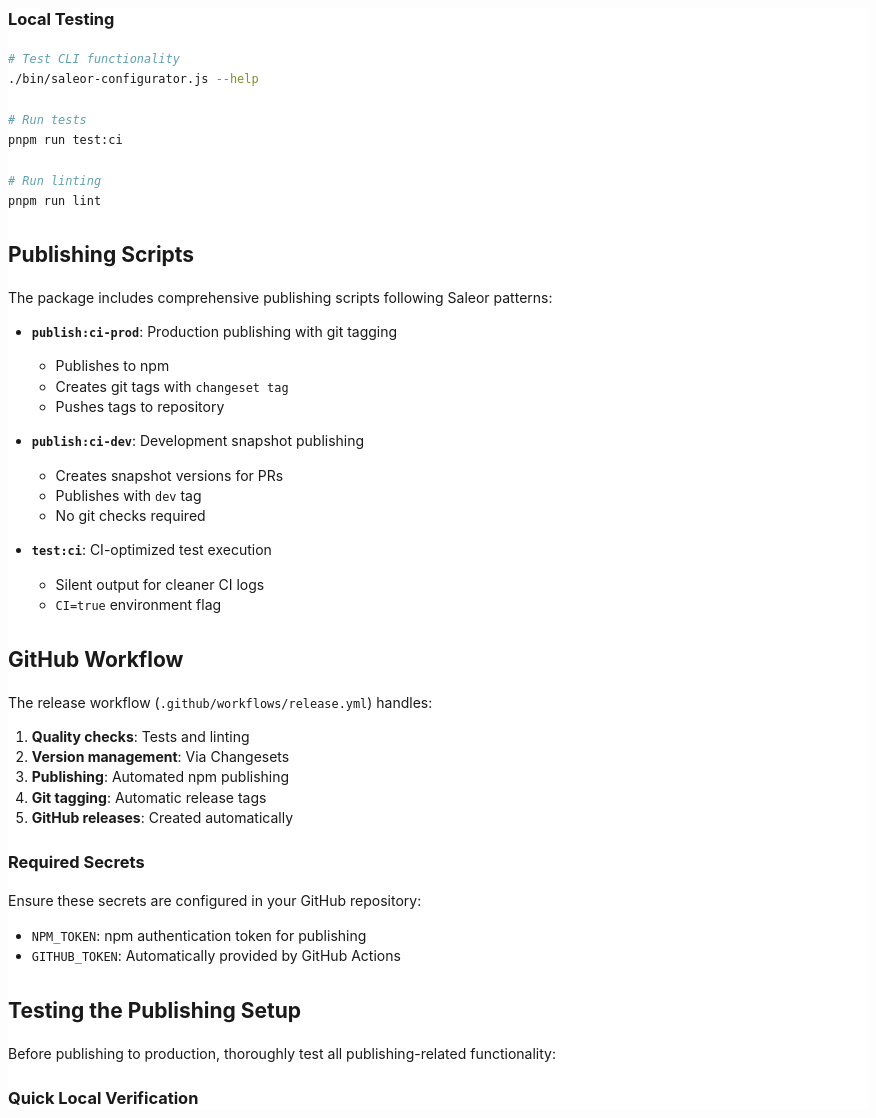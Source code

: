 ### Local Testing

```bash
# Test CLI functionality
./bin/saleor-configurator.js --help

# Run tests
pnpm run test:ci

# Run linting
pnpm run lint
```

## Publishing Scripts

The package includes comprehensive publishing scripts following Saleor patterns:

- **`publish:ci-prod`**: Production publishing with git tagging
  - Publishes to npm
  - Creates git tags with `changeset tag`
  - Pushes tags to repository

- **`publish:ci-dev`**: Development snapshot publishing
  - Creates snapshot versions for PRs
  - Publishes with `dev` tag
  - No git checks required

- **`test:ci`**: CI-optimized test execution
  - Silent output for cleaner CI logs
  - `CI=true` environment flag

## GitHub Workflow

The release workflow (`.github/workflows/release.yml`) handles:

1. **Quality checks**: Tests and linting
2. **Version management**: Via Changesets
3. **Publishing**: Automated npm publishing
4. **Git tagging**: Automatic release tags
5. **GitHub releases**: Created automatically

### Required Secrets

Ensure these secrets are configured in your GitHub repository:

- `NPM_TOKEN`: npm authentication token for publishing
- `GITHUB_TOKEN`: Automatically provided by GitHub Actions

## Testing the Publishing Setup

Before publishing to production, thoroughly test all publishing-related functionality:

### Quick Local Verification
